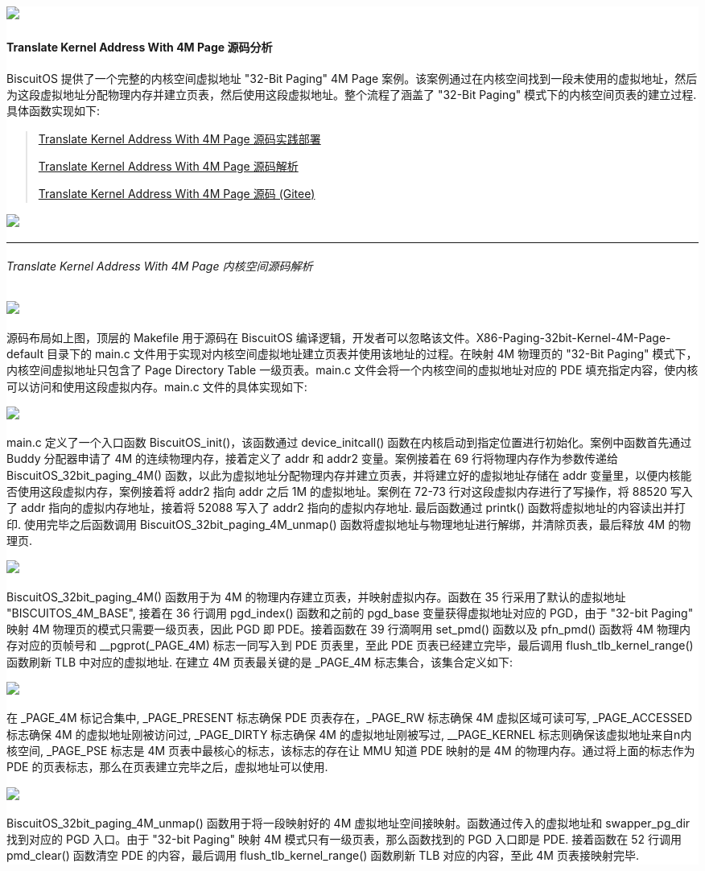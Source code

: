 ![](https://gitee.com/BiscuitOS_team/PictureSet/raw/Gitee/BiscuitOS/kernel/IND00000C.jpg)

#### Translate Kernel Address With 4M Page 源码分析

BiscuitOS 提供了一个完整的内核空间虚拟地址 "32-Bit Paging" 4M Page 案例。该案例通过在内核空间找到一段未使用的虚拟地址，然后为这段虚拟地址分配物理内存并建立页表，然后使用这段虚拟地址。整个流程了涵盖了 "32-Bit Paging" 模式下的内核空间页表的建立过程. 具体函数实现如下:

> [Translate Kernel Address With 4M Page 源码实践部署](#C3)
>
> [Translate Kernel Address With 4M Page 源码解析](#D30)
>
> [Translate Kernel Address With 4M Page 源码 (Gitee)](https://gitee.com/BiscuitOS_team/HardStack/tree/Gitee/Memory-Allocator/Paging/paging_mode_32bit/Paging-32bit-kernel-4MB-Page)

![](https://gitee.com/BiscuitOS_team/PictureSet/raw/Gitee/BiscuitOS/kernel/IND000100.png)

--------------------------------------

###### <span id="D30">Translate Kernel Address With 4M Page 内核空间源码解析</span>

![](https://gitee.com/BiscuitOS_team/PictureSet/raw/Gitee/HK/TH000020.png)

源码布局如上图，顶层的 Makefile 用于源码在 BiscuitOS 编译逻辑，开发者可以忽略该文件。X86-Paging-32bit-Kernel-4M-Page-default 目录下的 main.c 文件用于实现对内核空间虚拟地址建立页表并使用该地址的过程。在映射 4M 物理页的 "32-Bit Paging" 模式下，内核空间虚拟地址只包含了 Page Directory Table 一级页表。main.c 文件会将一个内核空间的虚拟地址对应的 PDE 填充指定内容，使内核可以访问和使用这段虚拟内存。main.c 文件的具体实现如下:

![](https://gitee.com/BiscuitOS_team/PictureSet/raw/Gitee/HK/TH000030.png)

main.c 定义了一个入口函数 BiscuitOS_init()，该函数通过 device_initcall() 函数在内核启动到指定位置进行初始化。案例中函数首先通过 Buddy 分配器申请了 4M 的连续物理内存，接着定义了 addr 和 addr2 变量。案例接着在 69 行将物理内存作为参数传递给 BiscuitOS_32bit_paging_4M() 函数，以此为虚拟地址分配物理内存并建立页表，并将建立好的虚拟地址存储在 addr 变量里，以便内核能否使用这段虚拟内存，案例接着将 addr2 指向 addr 之后 1M 的虚拟地址。案例在 72-73 行对这段虚拟内存进行了写操作，将 88520 写入了 addr 指向的虚拟内存地址，接着将 52088 写入了 addr2 指向的虚拟内存地址. 最后函数通过 printk() 函数将虚拟地址的内容读出并打印. 使用完毕之后函数调用 BiscuitOS_32bit_paging_4M_unmap() 函数将虚拟地址与物理地址进行解绑，并清除页表，最后释放 4M 的物理页.

![](https://gitee.com/BiscuitOS_team/PictureSet/raw/Gitee/HK/TH000031.png)

BiscuitOS_32bit_paging_4M() 函数用于为 4M 的物理内存建立页表，并映射虚拟内存。函数在 35 行采用了默认的虚拟地址 "BISCUITOS_4M_BASE", 接着在 36 行调用 pgd_index() 函数和之前的 pgd_base 变量获得虚拟地址对应的 PGD，由于 "32-bit Paging" 映射 4M 物理页的模式只需要一级页表，因此 PGD 即 PDE。接着函数在 39 行滴啊用 set_pmd() 函数以及 pfn_pmd() 函数将 4M 物理内存对应的页帧号和 \_\_pgprot(\_PAGE_4M) 标志一同写入到 PDE 页表里，至此 PDE 页表已经建立完毕，最后调用 flush_tlb_kernel_range() 函数刷新 TLB 中对应的虚拟地址. 在建立 4M 页表最关键的是 \_PAGE_4M 标志集合，该集合定义如下:

![](https://gitee.com/BiscuitOS_team/PictureSet/raw/Gitee/HK/TH000033.png)

在 \_PAGE_4M 标记合集中, \_PAGE_PRESENT 标志确保 PDE 页表存在，\_PAGE_RW 标志确保 4M 虚拟区域可读可写, \_PAGE_ACCESSED 标志确保 4M 的虚拟地址刚被访问过, \_PAGE_DIRTY 标志确保 4M 的虚拟地址刚被写过, \_\_PAGE_KERNEL 标志则确保该虚拟地址来自n内核空间, \_PAGE_PSE 标志是 4M 页表中最核心的标志，该标志的存在让 MMU 知道 PDE 映射的是 4M 的物理内存。通过将上面的标志作为 PDE 的页表标志，那么在页表建立完毕之后，虚拟地址可以使用.

![](https://gitee.com/BiscuitOS_team/PictureSet/raw/Gitee/HK/TH000032.png)


BiscuitOS_32bit_paging_4M_unmap() 函数用于将一段映射好的 4M 虚拟地址空间接映射。函数通过传入的虚拟地址和 swapper_pg_dir 找到对应的 PGD 入口。由于 "32-bit Paging" 映射 4M 模式只有一级页表，那么函数找到的 PGD 入口即是 PDE. 接着函数在 52 行调用 pmd_clear() 函数清空 PDE 的内容，最后调用 flush_tlb_kernel_range() 函数刷新 TLB 对应的内容，至此 4M 页表接映射完毕.
